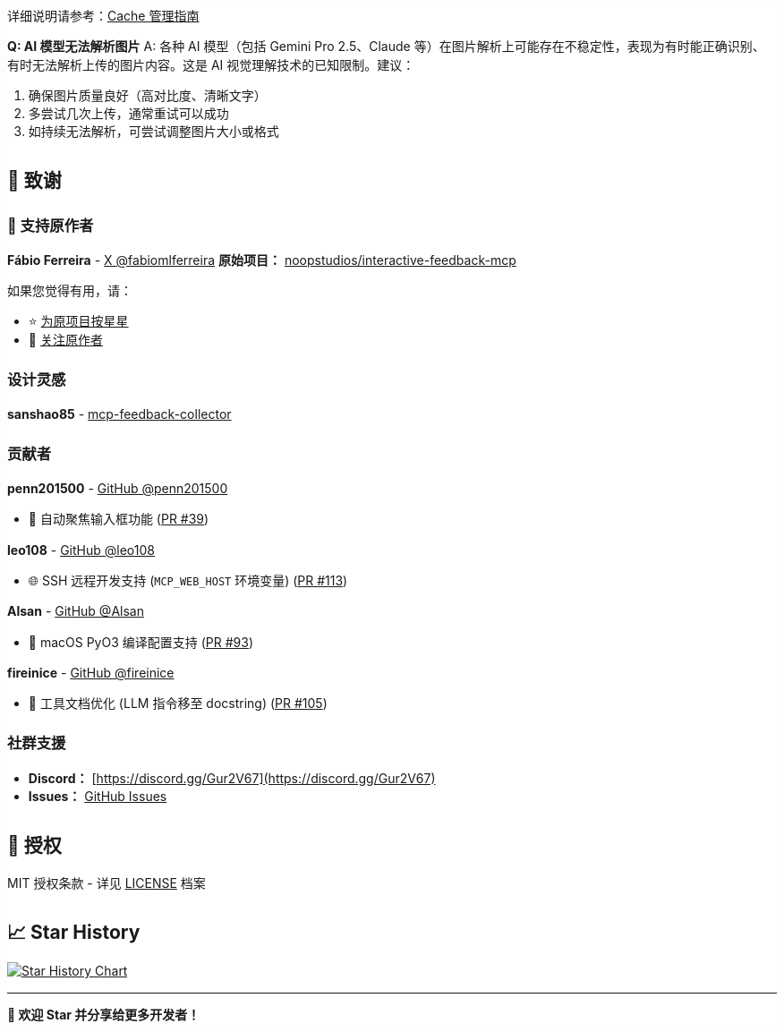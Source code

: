 详细说明请参考：[Cache 管理指南](docs/zh-CN/cache-management.md)

**Q: AI 模型无法解析图片**
A: 各种 AI 模型（包括 Gemini Pro 2.5、Claude 等）在图片解析上可能存在不稳定性，表现为有时能正确识别、有时无法解析上传的图片内容。这是 AI 视觉理解技术的已知限制。建议：
1. 确保图片质量良好（高对比度、清晰文字）
2. 多尝试几次上传，通常重试可以成功
3. 如持续无法解析，可尝试调整图片大小或格式

## 🙏 致谢

### 🌟 支持原作者
**Fábio Ferreira** - [X @fabiomlferreira](https://x.com/fabiomlferreira)
**原始项目：** [noopstudios/interactive-feedback-mcp](https://github.com/noopstudios/interactive-feedback-mcp)

如果您觉得有用，请：
- ⭐ [为原项目按星星](https://github.com/noopstudios/interactive-feedback-mcp)
- 📱 [关注原作者](https://x.com/fabiomlferreira)

### 设计灵感
**sanshao85** - [mcp-feedback-collector](https://github.com/sanshao85/mcp-feedback-collector)

### 贡献者
**penn201500** - [GitHub @penn201500](https://github.com/penn201500)
- 🎯 自动聚焦输入框功能 ([PR #39](https://github.com/Minidoracat/mcp-feedback-enhanced/pull/39))

**leo108** - [GitHub @leo108](https://github.com/leo108)
- 🌐 SSH 远程开发支持 (`MCP_WEB_HOST` 环境变量) ([PR #113](https://github.com/Minidoracat/mcp-feedback-enhanced/pull/113))

**Alsan** - [GitHub @Alsan](https://github.com/Alsan)
- 🍎 macOS PyO3 编译配置支持 ([PR #93](https://github.com/Minidoracat/mcp-feedback-enhanced/pull/93))

**fireinice** - [GitHub @fireinice](https://github.com/fireinice)
- 📝 工具文档优化 (LLM 指令移至 docstring) ([PR #105](https://github.com/Minidoracat/mcp-feedback-enhanced/pull/105))

### 社群支援
- **Discord：** [https://discord.gg/Gur2V67](https://discord.gg/Gur2V67)
- **Issues：** [GitHub Issues](https://github.com/Minidoracat/mcp-feedback-enhanced/issues)

## 📄 授权

MIT 授权条款 - 详见 [LICENSE](LICENSE) 档案

## 📈 Star History

[![Star History Chart](https://api.star-history.com/svg?repos=Minidoracat/mcp-feedback-enhanced&type=Date)](https://star-history.com/#Minidoracat/mcp-feedback-enhanced&Date)

---
**🌟 欢迎 Star 并分享给更多开发者！**
